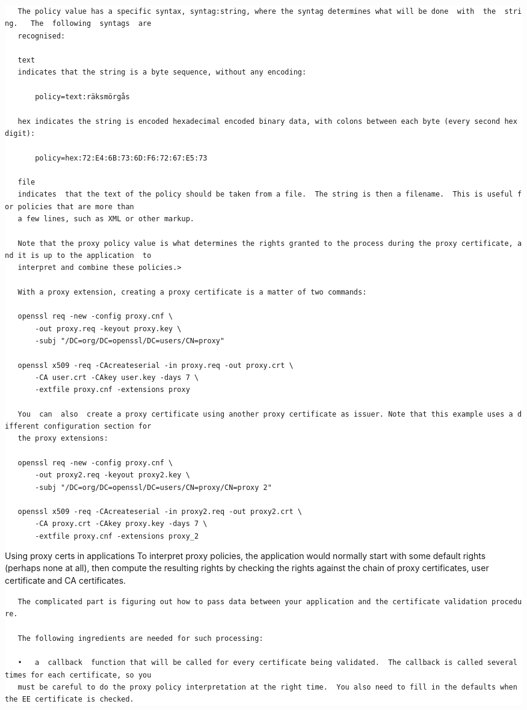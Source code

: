        The policy value has a specific syntax, syntag:string, where the syntag determines what will be done  with  the	string.	  The  following  syntags  are
       recognised:

       text
	   indicates that the string is a byte sequence, without any encoding:

	       policy=text:räksmörgås

       hex indicates the string is encoded hexadecimal encoded binary data, with colons between each byte (every second hex digit):

	       policy=hex:72:E4:6B:73:6D:F6:72:67:E5:73

       file
	   indicates  that the text of the policy should be taken from a file.	The string is then a filename.	This is useful for policies that are more than
	   a few lines, such as XML or other markup.

       Note that the proxy policy value is what determines the rights granted to the process during the proxy certificate, and it is up to the application  to
       interpret and combine these policies.>

       With a proxy extension, creating a proxy certificate is a matter of two commands:

	   openssl req -new -config proxy.cnf \
	       -out proxy.req -keyout proxy.key \
	       -subj "/DC=org/DC=openssl/DC=users/CN=proxy"

	   openssl x509 -req -CAcreateserial -in proxy.req -out proxy.crt \
	       -CA user.crt -CAkey user.key -days 7 \
	       -extfile proxy.cnf -extensions proxy

       You  can	 also  create a proxy certificate using another proxy certificate as issuer. Note that this example uses a different configuration section for
       the proxy extensions:

	   openssl req -new -config proxy.cnf \
	       -out proxy2.req -keyout proxy2.key \
	       -subj "/DC=org/DC=openssl/DC=users/CN=proxy/CN=proxy 2"

	   openssl x509 -req -CAcreateserial -in proxy2.req -out proxy2.crt \
	       -CA proxy.crt -CAkey proxy.key -days 7 \
	       -extfile proxy.cnf -extensions proxy_2

   Using proxy certs in applications
       To interpret proxy policies, the application would normally start with some default rights (perhaps none at all), then compute the resulting rights  by
       checking the rights against the chain of proxy certificates, user certificate and CA certificates.

       The complicated part is figuring out how to pass data between your application and the certificate validation procedure.

       The following ingredients are needed for such processing:

       •   a  callback	function that will be called for every certificate being validated.  The callback is called several times for each certificate, so you
	   must be careful to do the proxy policy interpretation at the right time.  You also need to fill in the defaults when the EE certificate is checked.
